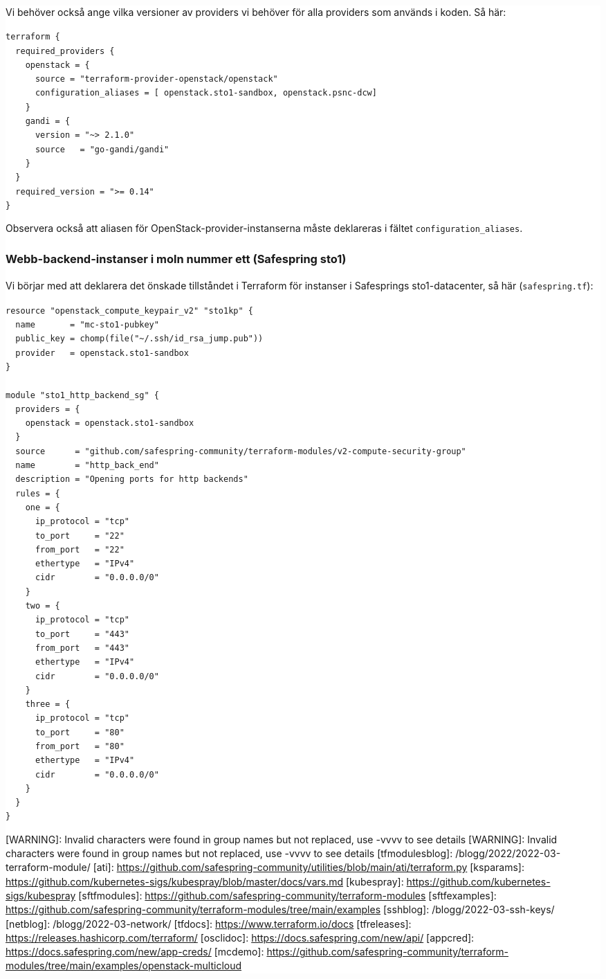 Vi behöver också ange vilka versioner av providers vi behöver för alla providers
som används i koden. Så här:
```hcl
terraform {
  required_providers {
    openstack = {
      source = "terraform-provider-openstack/openstack"
      configuration_aliases = [ openstack.sto1-sandbox, openstack.psnc-dcw]
    }
    gandi = {
      version = "~> 2.1.0"
      source   = "go-gandi/gandi"
    }
  }
  required_version = ">= 0.14"
}

```
Observera också att aliasen för OpenStack-provider-instanserna måste deklareras i fältet `configuration_aliases`.

### Webb-backend-instanser i moln nummer ett (Safespring sto1)

Vi börjar med att deklarera det önskade tillståndet i Terraform för instanser i Safesprings sto1-datacenter, så här (`safespring.tf`):
```hcl
resource "openstack_compute_keypair_v2" "sto1kp" {
  name       = "mc-sto1-pubkey"
  public_key = chomp(file("~/.ssh/id_rsa_jump.pub"))
  provider   = openstack.sto1-sandbox
}

module "sto1_http_backend_sg" {
  providers = {
    openstack = openstack.sto1-sandbox
  }
  source      = "github.com/safespring-community/terraform-modules/v2-compute-security-group"
  name        = "http_back_end"
  description = "Opening ports for http backends"
  rules = {
    one = {
      ip_protocol = "tcp"
      to_port     = "22"
      from_port   = "22"
      ethertype   = "IPv4"
      cidr        = "0.0.0.0/0"
    }
    two = {
      ip_protocol = "tcp"
      to_port     = "443"
      from_port   = "443"
      ethertype   = "IPv4"
      cidr        = "0.0.0.0/0"
    }
    three = {
      ip_protocol = "tcp"
      to_port     = "80"
      from_port   = "80"
      ethertype   = "IPv4"
      cidr        = "0.0.0.0/0"
    }
  }
}
```

[WARNING]: Invalid characters were found in group names but not replaced, use -vvvv to see details
[WARNING]: Invalid characters were found in group names but not replaced, use -vvvv to see details
[tfmodulesblog]: /blogg/2022/2022-03-terraform-module/
[ati]: https://github.com/safespring-community/utilities/blob/main/ati/terraform.py
[ksparams]: https://github.com/kubernetes-sigs/kubespray/blob/master/docs/vars.md
[kubespray]: https://github.com/kubernetes-sigs/kubespray
[sftfmodules]: https://github.com/safespring-community/terraform-modules
[sftfexamples]: https://github.com/safespring-community/terraform-modules/tree/main/examples
[sshblog]: /blogg/2022-03-ssh-keys/
[netblog]: /blogg/2022-03-network/
[tfdocs]: https://www.terraform.io/docs
[tfreleases]: https://releases.hashicorp.com/terraform/
[osclidoc]: https://docs.safespring.com/new/api/
[appcred]: https://docs.safespring.com/new/app-creds/
[mcdemo]: https://github.com/safespring-community/terraform-modules/tree/main/examples/openstack-multicloud